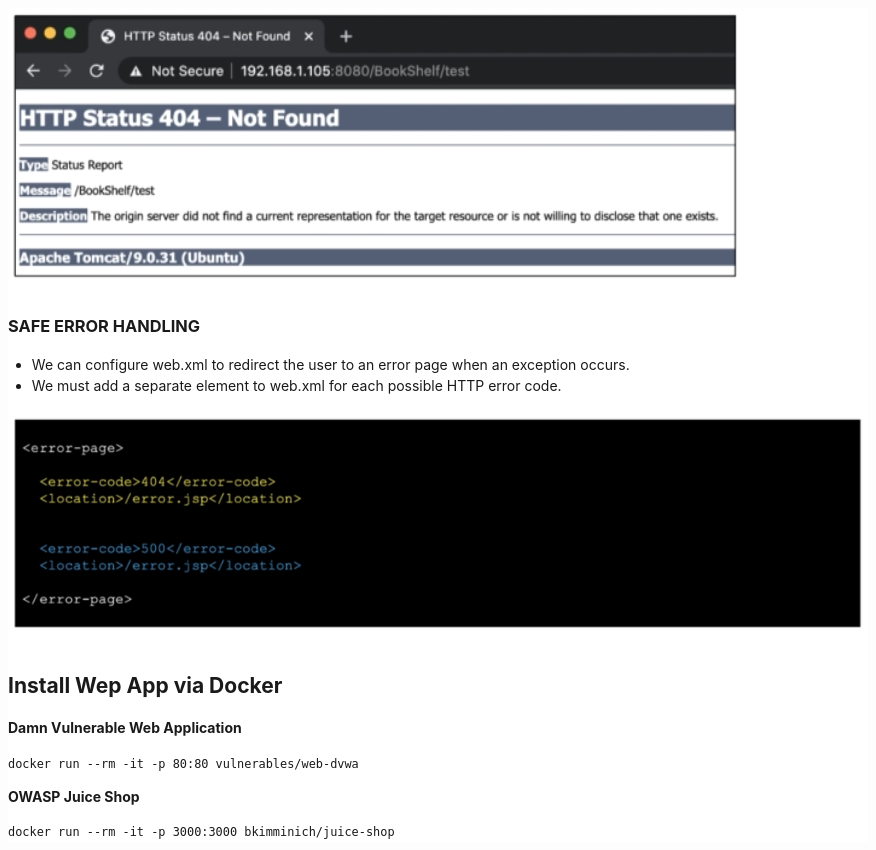 
![image-20211016161632862](images/image-20211016161632862.png)

### SAFE ERROR HANDLING
* We can configure web.xml to redirect the user to an error page when an exception occurs.
* We must add a separate element to web.xml for each possible HTTP error code.

![image-20211016163209393](images/image-20211016163209393.png)



## Install Wep App via Docker

**Damn Vulnerable Web Application**

```
docker run --rm -it -p 80:80 vulnerables/web-dvwa
```

**OWASP Juice Shop**

```
docker run --rm -it -p 3000:3000 bkimminich/juice-shop
```

